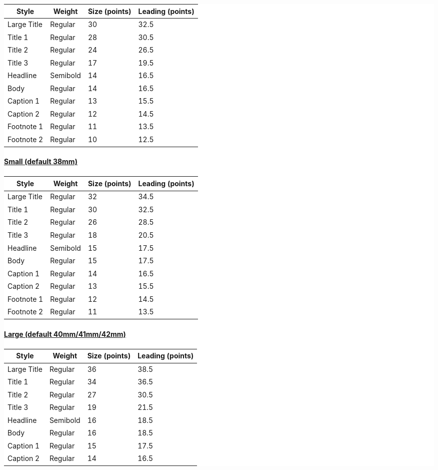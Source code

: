 

| Style | Weight | Size (points) | Leading (points) |
| --- | --- | --- | --- |
| Large Title | Regular | 30 | 32.5 |
| Title 1 | Regular | 28 | 30.5 |
| Title 2 | Regular | 24 | 26.5 |
| Title 3 | Regular | 17 | 19.5 |
| Headline | Semibold | 14 | 16.5 |
| Body | Regular | 14 | 16.5 |
| Caption 1 | Regular | 13 | 15.5 |
| Caption 2 | Regular | 12 | 14.5 |
| Footnote 1 | Regular | 11 | 13.5 |
| Footnote 2 | Regular | 10 | 12.5 |

#### [Small (default 38mm)](/design/human-interface-guidelines/typography#Small-default-38mm)



| Style | Weight | Size (points) | Leading (points) |
| --- | --- | --- | --- |
| Large Title | Regular | 32 | 34.5 |
| Title 1 | Regular | 30 | 32.5 |
| Title 2 | Regular | 26 | 28.5 |
| Title 3 | Regular | 18 | 20.5 |
| Headline | Semibold | 15 | 17.5 |
| Body | Regular | 15 | 17.5 |
| Caption 1 | Regular | 14 | 16.5 |
| Caption 2 | Regular | 13 | 15.5 |
| Footnote 1 | Regular | 12 | 14.5 |
| Footnote 2 | Regular | 11 | 13.5 |

#### [Large (default 40mm/41mm/42mm)](/design/human-interface-guidelines/typography#Large-default-40mm41mm42mm)



| Style | Weight | Size (points) | Leading (points) |
| --- | --- | --- | --- |
| Large Title | Regular | 36 | 38.5 |
| Title 1 | Regular | 34 | 36.5 |
| Title 2 | Regular | 27 | 30.5 |
| Title 3 | Regular | 19 | 21.5 |
| Headline | Semibold | 16 | 18.5 |
| Body | Regular | 16 | 18.5 |
| Caption 1 | Regular | 15 | 17.5 |
| Caption 2 | Regular | 14 | 16.5 |